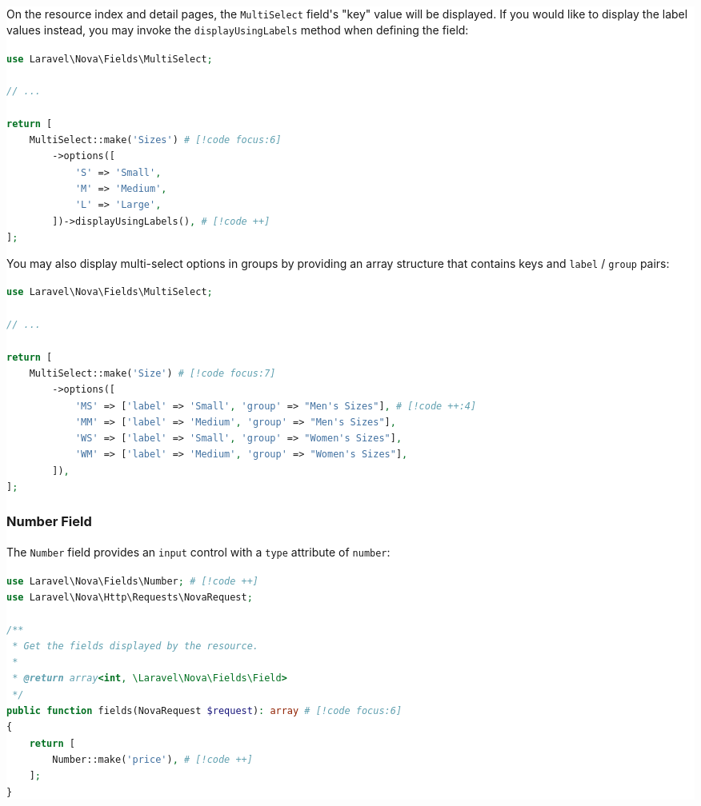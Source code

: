 ```php
```

On the resource index and detail pages, the `MultiSelect` field's "key" value will be displayed. If you would like to display the label values instead, you may invoke the `displayUsingLabels` method when defining the field:

```php
use Laravel\Nova\Fields\MultiSelect;

// ...

return [
    MultiSelect::make('Sizes') # [!code focus:6]
        ->options([
            'S' => 'Small',
            'M' => 'Medium',
            'L' => 'Large',
        ])->displayUsingLabels(), # [!code ++]
];
```

You may also display multi-select options in groups by providing an array structure that contains keys and `label` / `group` pairs:

```php
use Laravel\Nova\Fields\MultiSelect;

// ...

return [
    MultiSelect::make('Size') # [!code focus:7]
        ->options([
            'MS' => ['label' => 'Small', 'group' => "Men's Sizes"], # [!code ++:4]
            'MM' => ['label' => 'Medium', 'group' => "Men's Sizes"],
            'WS' => ['label' => 'Small', 'group' => "Women's Sizes"],
            'WM' => ['label' => 'Medium', 'group' => "Women's Sizes"],
        ]),
];
```

### Number Field

The `Number` field provides an `input` control with a `type` attribute of `number`:

```php
use Laravel\Nova\Fields\Number; # [!code ++]
use Laravel\Nova\Http\Requests\NovaRequest;

/**
 * Get the fields displayed by the resource.
 *
 * @return array<int, \Laravel\Nova\Fields\Field>
 */
public function fields(NovaRequest $request): array # [!code focus:6]
{
    return [
        Number::make('price'), # [!code ++]
    ];
}
```
